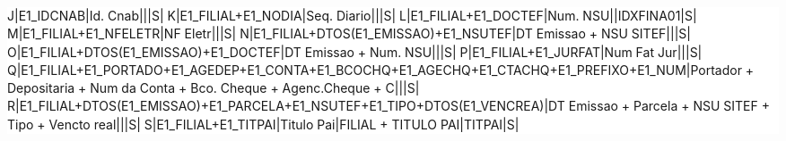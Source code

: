 J|E1_IDCNAB|Id. Cnab|||S|
K|E1_FILIAL+E1_NODIA|Seq. Diario|||S|
L|E1_FILIAL+E1_DOCTEF|Num. NSU||IDXFINA01|S|
M|E1_FILIAL+E1_NFELETR|NF Eletr|||S|
N|E1_FILIAL+DTOS(E1_EMISSAO)+E1_NSUTEF|DT Emissao + NSU SITEF|||S|
O|E1_FILIAL+DTOS(E1_EMISSAO)+E1_DOCTEF|DT Emissao + Num. NSU|||S|
P|E1_FILIAL+E1_JURFAT|Num Fat Jur|||S|
Q|E1_FILIAL+E1_PORTADO+E1_AGEDEP+E1_CONTA+E1_BCOCHQ+E1_AGECHQ+E1_CTACHQ+E1_PREFIXO+E1_NUM|Portador + Depositaria + Num da Conta + Bco. Cheque + Agenc.Cheque + C|||S|
R|E1_FILIAL+DTOS(E1_EMISSAO)+E1_PARCELA+E1_NSUTEF+E1_TIPO+DTOS(E1_VENCREA)|DT Emissao + Parcela + NSU SITEF + Tipo + Vencto real|||S|
S|E1_FILIAL+E1_TITPAI|Titulo Pai|FILIAL + TITULO PAI|TITPAI|S|


